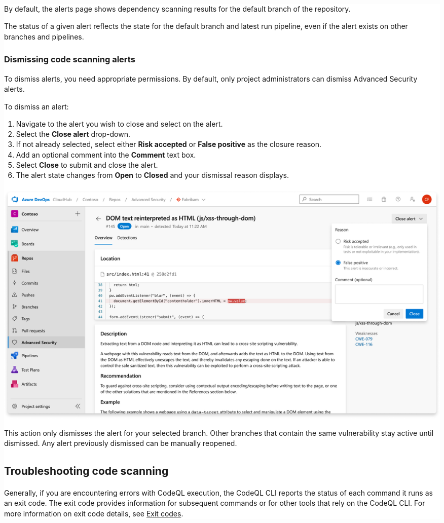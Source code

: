 By default, the alerts page shows dependency scanning results for the default branch of the repository. 

The status of a given alert reflects the state for the default branch and latest run pipeline, even if the alert exists on other branches and pipelines. 

### Dismissing code scanning alerts

To dismiss alerts, you need appropriate permissions. By default, only project administrators can dismiss Advanced Security alerts. 

To dismiss an alert: 

1. Navigate to the alert you wish to close and select on the alert.
1. Select the **Close alert** drop-down.
1. If not already selected, select either **Risk accepted** or **False positive** as the closure reason.
1. Add an optional comment into the **Comment** text box.
1. Select **Close** to submit and close the alert.
1. The alert state changes from **Open** to **Closed** and your dismissal reason displays.

![Screenshot of how to dismiss a code scanning alert](./media/code-scanning-dismiss-alert.png)

This action only dismisses the alert for your selected branch. Other branches that contain the same vulnerability stay active until dismissed. Any alert previously dismissed can be manually reopened. 

## Troubleshooting code scanning 

Generally, if you are encountering errors with CodeQL execution, the CodeQL CLI reports the status of each command it runs as an exit code. The exit code provides information for subsequent commands or for other tools that rely on the CodeQL CLI. For more information on exit code details, see [Exit codes](https://docs.github.com/en/code-security/codeql-cli/using-the-advanced-functionality-of-the-codeql-cli/exit-codes). 
